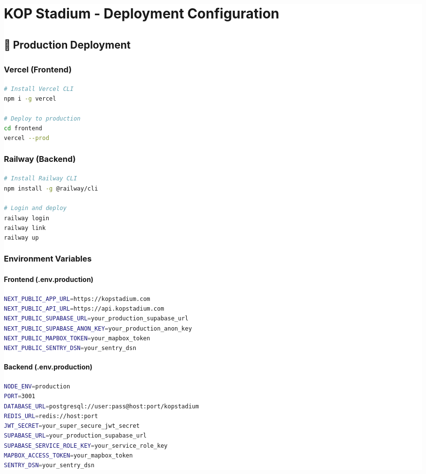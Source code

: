 # KOP Stadium - Deployment Configuration

## 🚀 Production Deployment

### Vercel (Frontend)

```bash
# Install Vercel CLI
npm i -g vercel

# Deploy to production
cd frontend
vercel --prod
```

### Railway (Backend)

```bash
# Install Railway CLI
npm install -g @railway/cli

# Login and deploy
railway login
railway link
railway up
```

### Environment Variables

#### Frontend (.env.production)

```bash
NEXT_PUBLIC_APP_URL=https://kopstadium.com
NEXT_PUBLIC_API_URL=https://api.kopstadium.com
NEXT_PUBLIC_SUPABASE_URL=your_production_supabase_url
NEXT_PUBLIC_SUPABASE_ANON_KEY=your_production_anon_key
NEXT_PUBLIC_MAPBOX_TOKEN=your_mapbox_token
NEXT_PUBLIC_SENTRY_DSN=your_sentry_dsn
```

#### Backend (.env.production)

```bash
NODE_ENV=production
PORT=3001
DATABASE_URL=postgresql://user:pass@host:port/kopstadium
REDIS_URL=redis://host:port
JWT_SECRET=your_super_secure_jwt_secret
SUPABASE_URL=your_production_supabase_url
SUPABASE_SERVICE_ROLE_KEY=your_service_role_key
MAPBOX_ACCESS_TOKEN=your_mapbox_token
SENTRY_DSN=your_sentry_dsn
```
